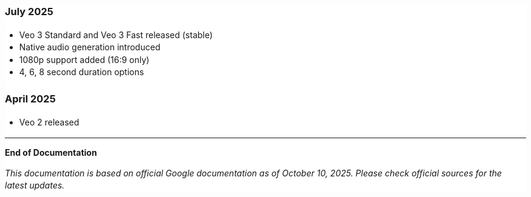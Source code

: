 ### July 2025
- Veo 3 Standard and Veo 3 Fast released (stable)
- Native audio generation introduced
- 1080p support added (16:9 only)
- 4, 6, 8 second duration options

### April 2025
- Veo 2 released

---

**End of Documentation**

*This documentation is based on official Google documentation as of October 10, 2025. Please check official sources for the latest updates.*
